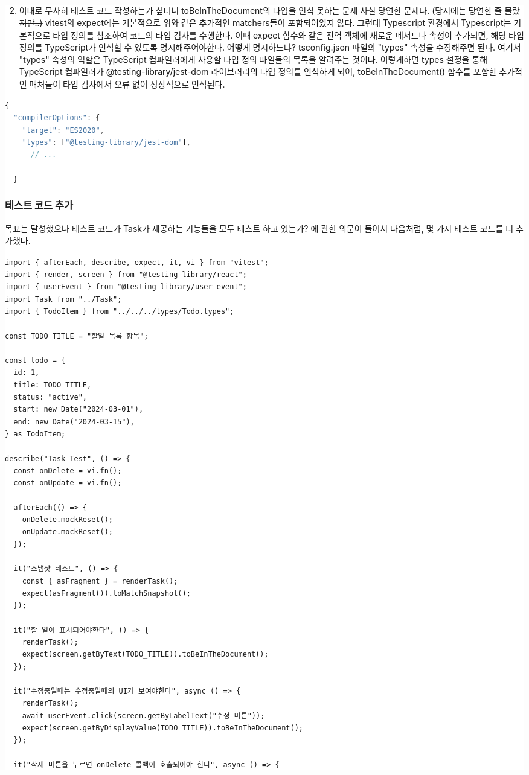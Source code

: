 2. 이대로 무사히 테스트 코드 작성하는가 싶더니 toBeInTheDocument의 타입을 인식 못하는 문제
   사실 당연한 문제다. ~~(당시에는 당연한 줄 몰랐지만..)~~ vitest의 expect에는 기본적으로 위와 같은 추가적인 matchers들이 포함되어있지 않다. 그런데 Typescript 환경에서 Typescript는 기본적으로 타입 정의를 참조하여 코드의 타입 검사를 수행한다. 이때 expect 함수와 같은 전역 객체에 새로운 메서드나 속성이 추가되면, 해당 타입 정의를 TypeScript가 인식할 수 있도록 명시해주어야한다. 어떻게 명시하느냐? tsconfig.json 파일의 "types" 속성을 수정해주면 된다. 여기서 "types" 속성의 역할은 TypeScript 컴파일러에게 사용할 타입 정의 파일들의 목록을 알려주는 것이다. 이렇게하면 types 설정을 통해 TypeScript 컴파일러가 @testing-library/jest-dom 라이브러리의 타입 정의를 인식하게 되어, toBeInTheDocument() 함수를 포함한 추가적인 매처들이 타입 검사에서 오류 없이 정상적으로 인식된다.

```javascript
{
  "compilerOptions": {
    "target": "ES2020",
    "types": ["@testing-library/jest-dom"],
      // ...

  }
```

### 테스트 코드 추가

목표는 달성했으나 테스트 코드가 Task가 제공하는 기능들을 모두 테스트 하고 있는가? 에 관한 의문이 들어서 다음처럼, 몇 가지 테스트 코드를 더 추가했다.

```
import { afterEach, describe, expect, it, vi } from "vitest";
import { render, screen } from "@testing-library/react";
import { userEvent } from "@testing-library/user-event";
import Task from "../Task";
import { TodoItem } from "../../../types/Todo.types";

const TODO_TITLE = "할일 목록 항목";

const todo = {
  id: 1,
  title: TODO_TITLE,
  status: "active",
  start: new Date("2024-03-01"),
  end: new Date("2024-03-15"),
} as TodoItem;

describe("Task Test", () => {
  const onDelete = vi.fn();
  const onUpdate = vi.fn();

  afterEach(() => {
    onDelete.mockReset();
    onUpdate.mockReset();
  });

  it("스냅샷 테스트", () => {
    const { asFragment } = renderTask();
    expect(asFragment()).toMatchSnapshot();
  });

  it("할 일이 표시되어야한다", () => {
    renderTask();
    expect(screen.getByText(TODO_TITLE)).toBeInTheDocument();
  });

  it("수정중일때는 수정중일때의 UI가 보여야한다", async () => {
    renderTask();
    await userEvent.click(screen.getByLabelText("수정 버튼"));
    expect(screen.getByDisplayValue(TODO_TITLE)).toBeInTheDocument();
  });

  it("삭제 버튼을 누르면 onDelete 콜백이 호출되어야 한다", async () => {
```